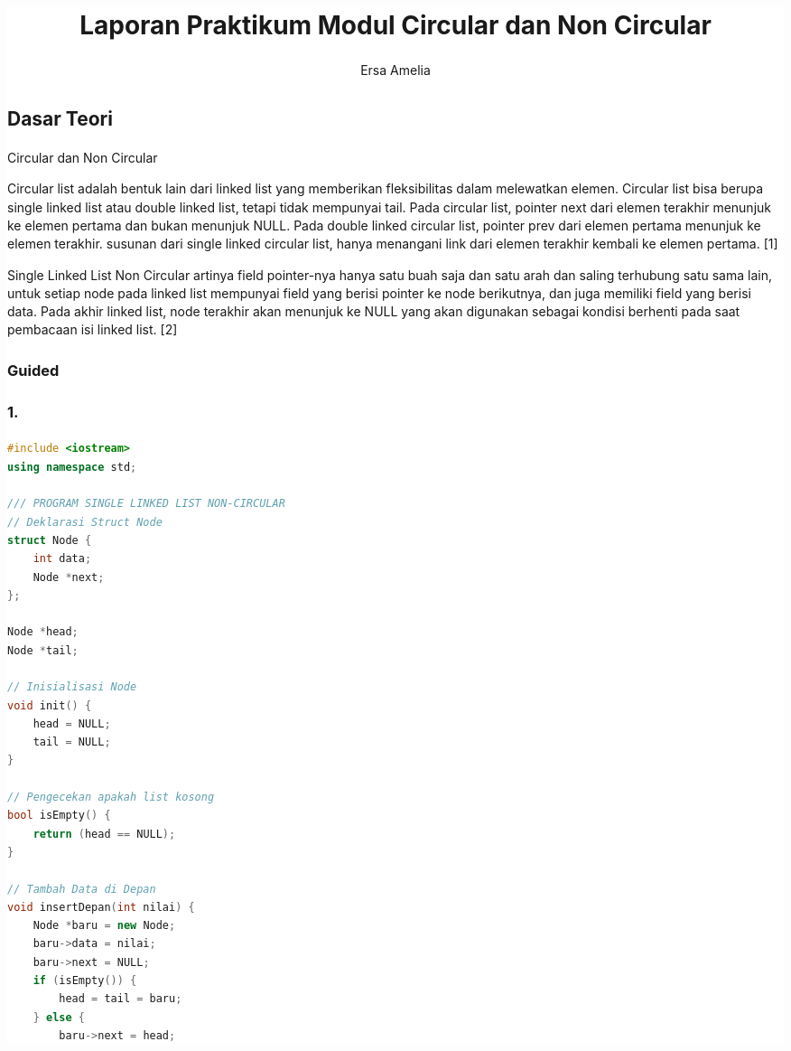 # <h1 align="center">Laporan Praktikum Modul Circular dan Non Circular</h1>
<p align="center">Ersa Amelia</p>

## Dasar Teori
Circular dan Non Circular

Circular list adalah bentuk lain dari linked list yang 
memberikan fleksibilitas dalam melewatkan elemen. 
Circular list bisa berupa single linked list atau double linked 
list, tetapi tidak mempunyai tail. Pada circular list, pointer 
next dari elemen terakhir menunjuk ke elemen pertama dan 
bukan menunjuk NULL. Pada double linked circular list, 
pointer prev dari elemen pertama menunjuk ke elemen 
terakhir. susunan dari single linked circular list, hanya 
menangani link dari elemen terakhir kembali ke elemen 
pertama. [1]

Single Linked List Non 
Circular artinya field pointer-nya hanya satu buah saja dan satu arah dan saling terhubung satu 
sama lain, untuk setiap node pada linked list mempunyai field yang berisi pointer ke node 
berikutnya, dan juga memiliki field yang berisi data. Pada akhir linked list, node terakhir akan 
menunjuk ke NULL yang akan digunakan sebagai kondisi berhenti pada saat pembacaan isi 
linked list. [2]

### Guided
### 1. 

~~~C++
#include <iostream>
using namespace std;

/// PROGRAM SINGLE LINKED LIST NON-CIRCULAR
// Deklarasi Struct Node
struct Node {
    int data;
    Node *next;
};

Node *head;
Node *tail;

// Inisialisasi Node
void init() {
    head = NULL;
    tail = NULL;
}

// Pengecekan apakah list kosong
bool isEmpty() {
    return (head == NULL);
}

// Tambah Data di Depan
void insertDepan(int nilai) {
    Node *baru = new Node;
    baru->data = nilai;
    baru->next = NULL;
    if (isEmpty()) {
        head = tail = baru;
    } else {
        baru->next = head;
~~~